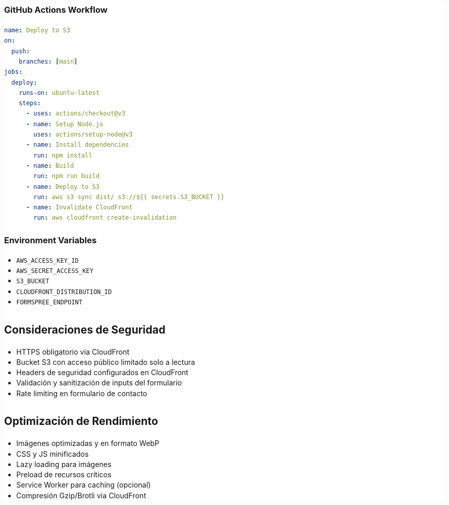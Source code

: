 ### GitHub Actions Workflow
```yaml
name: Deploy to S3
on:
  push:
    branches: [main]
jobs:
  deploy:
    runs-on: ubuntu-latest
    steps:
      - uses: actions/checkout@v3
      - name: Setup Node.js
        uses: actions/setup-node@v3
      - name: Install dependencies
        run: npm install
      - name: Build
        run: npm run build
      - name: Deploy to S3
        run: aws s3 sync dist/ s3://${{ secrets.S3_BUCKET }}
      - name: Invalidate CloudFront
        run: aws cloudfront create-invalidation
```

### Environment Variables
- `AWS_ACCESS_KEY_ID`
- `AWS_SECRET_ACCESS_KEY`
- `S3_BUCKET`
- `CLOUDFRONT_DISTRIBUTION_ID`
- `FORMSPREE_ENDPOINT`

## Consideraciones de Seguridad

- HTTPS obligatorio via CloudFront
- Bucket S3 con acceso público limitado solo a lectura
- Headers de seguridad configurados en CloudFront
- Validación y sanitización de inputs del formulario
- Rate limiting en formulario de contacto

## Optimización de Rendimiento

- Imágenes optimizadas y en formato WebP
- CSS y JS minificados
- Lazy loading para imágenes
- Preload de recursos críticos
- Service Worker para caching (opcional)
- Compresión Gzip/Brotli via CloudFront